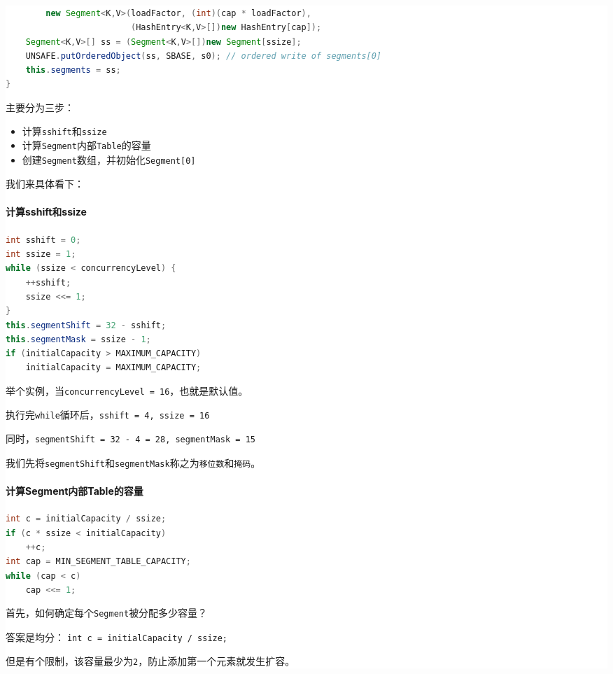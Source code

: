 ``` java
        new Segment<K,V>(loadFactor, (int)(cap * loadFactor),
                         (HashEntry<K,V>[])new HashEntry[cap]);
    Segment<K,V>[] ss = (Segment<K,V>[])new Segment[ssize];
    UNSAFE.putOrderedObject(ss, SBASE, s0); // ordered write of segments[0]
    this.segments = ss;
}
```

主要分为三步：  

- 计算`sshift`和`ssize`  
- 计算`Segment`内部`Table`的容量  
- 创建`Segment`数组，并初始化`Segment[0]`  

我们来具体看下：  

#### 计算sshift和ssize  

``` java
int sshift = 0;
int ssize = 1;
while (ssize < concurrencyLevel) {
    ++sshift;
    ssize <<= 1;
}
this.segmentShift = 32 - sshift;
this.segmentMask = ssize - 1;
if (initialCapacity > MAXIMUM_CAPACITY)
    initialCapacity = MAXIMUM_CAPACITY;
```

举个实例，当`concurrencyLevel = 16`，也就是默认值。  

执行完`while`循环后，`sshift = 4, ssize = 16`  

同时，`segmentShift = 32 - 4 = 28, segmentMask = 15`  

我们先将`segmentShift`和`segmentMask`称之为`移位数`和`掩码`。  


#### 计算Segment内部Table的容量  

``` java
int c = initialCapacity / ssize;
if (c * ssize < initialCapacity)
    ++c;
int cap = MIN_SEGMENT_TABLE_CAPACITY;
while (cap < c)
    cap <<= 1;
```

首先，如何确定每个`Segment`被分配多少容量？  

答案是均分：  `int c = initialCapacity / ssize;`  

但是有个限制，该容量最少为`2`，防止添加第一个元素就发生扩容。   

